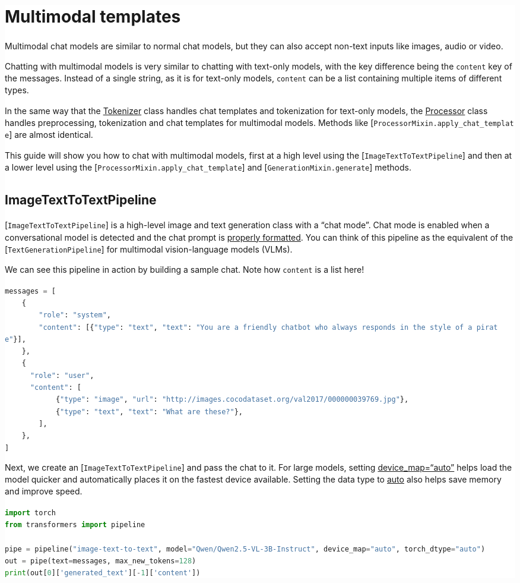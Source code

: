 

# Multimodal templates

Multimodal chat models are similar to normal chat models, but they can also accept non-text inputs like images, audio or video.

Chatting with multimodal models is very similar to chatting with text-only models, with the key difference being the `content` key of the messages. Instead of a single string,
as it is for text-only models, `content` can be a list containing multiple items of different types.

In the same way that the [Tokenizer](./tokenizer_summary.md) class handles chat templates and tokenization for text-only models, 
the [Processor](./processors) class handles preprocessing, tokenization and chat templates for multimodal models. Methods like [`ProcessorMixin.apply_chat_template`] are almost identical.

This guide will show you how to chat with multimodal models, first at a high level using the [`ImageTextToTextPipeline`] and then at a lower level using the [`ProcessorMixin.apply_chat_template`] and [`GenerationMixin.generate`] methods.

## ImageTextToTextPipeline

[`ImageTextToTextPipeline`] is a high-level image and text generation class with a “chat mode”. Chat mode is enabled when a conversational model is detected and the chat prompt is [properly formatted](./llm_tutorial#wrong-prompt-format). You can think of this pipeline
as the equivalent of the [`TextGenerationPipeline`] for multimodal vision-language models (VLMs).

We can see this pipeline in action by building a sample chat. Note how `content` is a list here!

```py
messages = [
    {
        "role": "system",
        "content": [{"type": "text", "text": "You are a friendly chatbot who always responds in the style of a pirate"}],
    },
    {
      "role": "user",
      "content": [
            {"type": "image", "url": "http://images.cocodataset.org/val2017/000000039769.jpg"},
            {"type": "text", "text": "What are these?"},
        ],
    },
]
```

Next, we create an [`ImageTextToTextPipeline`] and pass the chat to it. For large models, setting [device_map=“auto”](./models#big-model-inference) helps load the model quicker and automatically places it on the fastest device available. Setting the data type to [auto](./models#model-data-type) also helps save memory and improve speed.

```python
import torch
from transformers import pipeline

pipe = pipeline("image-text-to-text", model="Qwen/Qwen2.5-VL-3B-Instruct", device_map="auto", torch_dtype="auto")
out = pipe(text=messages, max_new_tokens=128)
print(out[0]['generated_text'][-1]['content'])
```
